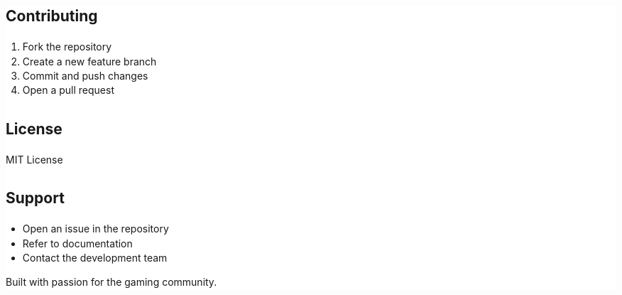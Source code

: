 ## Contributing
1. Fork the repository
2. Create a new feature branch
3. Commit and push changes
4. Open a pull request

## License
MIT License

## Support
- Open an issue in the repository
- Refer to documentation
- Contact the development team

Built with passion for the gaming community.
